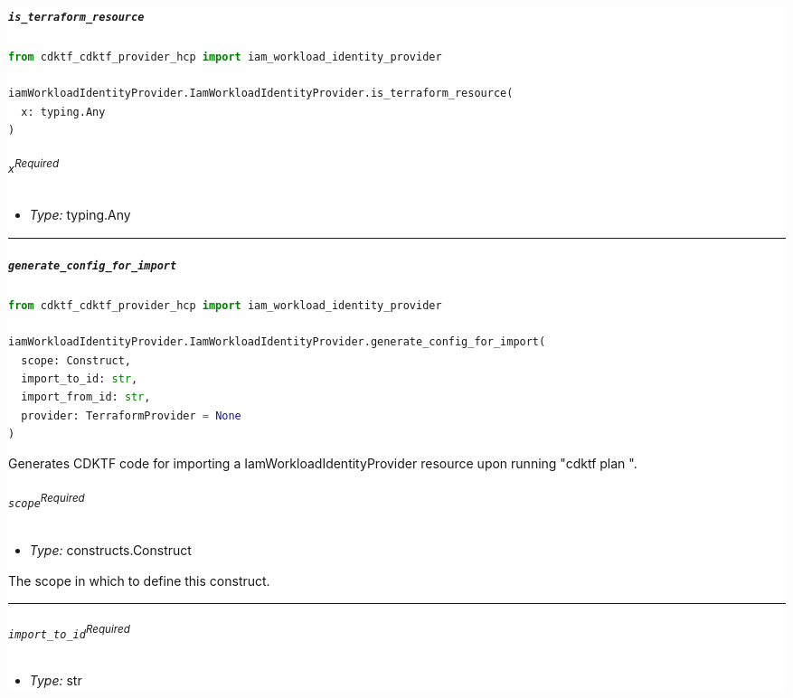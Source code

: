 
##### `is_terraform_resource` <a name="is_terraform_resource" id="@cdktf/provider-hcp.iamWorkloadIdentityProvider.IamWorkloadIdentityProvider.isTerraformResource"></a>

```python
from cdktf_cdktf_provider_hcp import iam_workload_identity_provider

iamWorkloadIdentityProvider.IamWorkloadIdentityProvider.is_terraform_resource(
  x: typing.Any
)
```

###### `x`<sup>Required</sup> <a name="x" id="@cdktf/provider-hcp.iamWorkloadIdentityProvider.IamWorkloadIdentityProvider.isTerraformResource.parameter.x"></a>

- *Type:* typing.Any

---

##### `generate_config_for_import` <a name="generate_config_for_import" id="@cdktf/provider-hcp.iamWorkloadIdentityProvider.IamWorkloadIdentityProvider.generateConfigForImport"></a>

```python
from cdktf_cdktf_provider_hcp import iam_workload_identity_provider

iamWorkloadIdentityProvider.IamWorkloadIdentityProvider.generate_config_for_import(
  scope: Construct,
  import_to_id: str,
  import_from_id: str,
  provider: TerraformProvider = None
)
```

Generates CDKTF code for importing a IamWorkloadIdentityProvider resource upon running "cdktf plan <stack-name>".

###### `scope`<sup>Required</sup> <a name="scope" id="@cdktf/provider-hcp.iamWorkloadIdentityProvider.IamWorkloadIdentityProvider.generateConfigForImport.parameter.scope"></a>

- *Type:* constructs.Construct

The scope in which to define this construct.

---

###### `import_to_id`<sup>Required</sup> <a name="import_to_id" id="@cdktf/provider-hcp.iamWorkloadIdentityProvider.IamWorkloadIdentityProvider.generateConfigForImport.parameter.importToId"></a>

- *Type:* str
